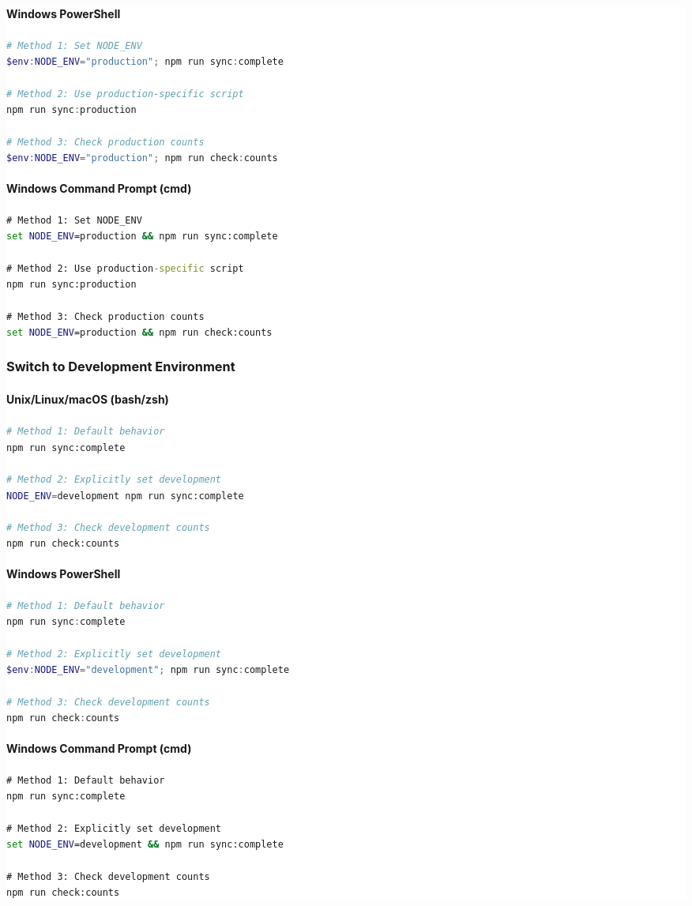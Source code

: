 #### Windows PowerShell
```powershell
# Method 1: Set NODE_ENV
$env:NODE_ENV="production"; npm run sync:complete

# Method 2: Use production-specific script
npm run sync:production

# Method 3: Check production counts
$env:NODE_ENV="production"; npm run check:counts
```

#### Windows Command Prompt (cmd)
```cmd
# Method 1: Set NODE_ENV
set NODE_ENV=production && npm run sync:complete

# Method 2: Use production-specific script
npm run sync:production

# Method 3: Check production counts
set NODE_ENV=production && npm run check:counts
```

### Switch to Development Environment

#### Unix/Linux/macOS (bash/zsh)
```bash
# Method 1: Default behavior
npm run sync:complete

# Method 2: Explicitly set development
NODE_ENV=development npm run sync:complete

# Method 3: Check development counts
npm run check:counts
```

#### Windows PowerShell
```powershell
# Method 1: Default behavior
npm run sync:complete

# Method 2: Explicitly set development
$env:NODE_ENV="development"; npm run sync:complete

# Method 3: Check development counts
npm run check:counts
```

#### Windows Command Prompt (cmd)
```cmd
# Method 1: Default behavior
npm run sync:complete

# Method 2: Explicitly set development
set NODE_ENV=development && npm run sync:complete

# Method 3: Check development counts
npm run check:counts
```
